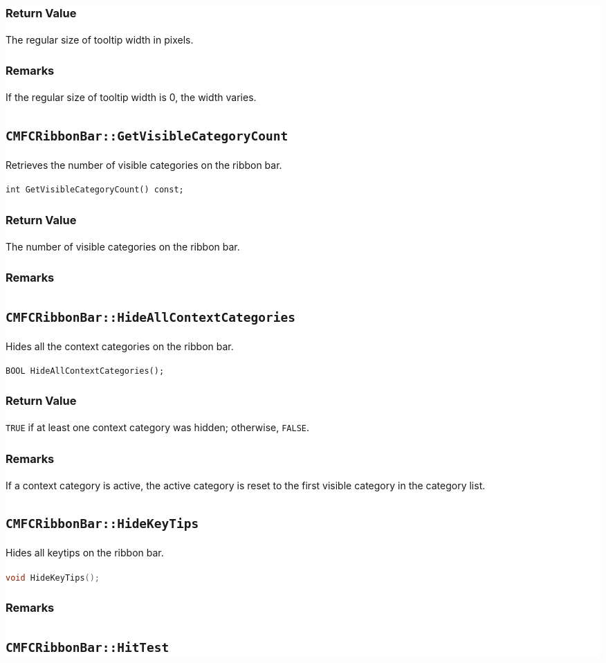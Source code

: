 ### Return Value

The regular size of tooltip width in pixels.

### Remarks

If the regular size of tooltip width is 0, the width varies.

## <a name="getvisiblecategorycount"></a> `CMFCRibbonBar::GetVisibleCategoryCount`

Retrieves the number of visible categories on the ribbon bar.

```
int GetVisibleCategoryCount() const;
```

### Return Value

The number of visible categories on the ribbon bar.

### Remarks

## <a name="hideallcontextcategories"></a> `CMFCRibbonBar::HideAllContextCategories`

Hides all the context categories on the ribbon bar.

```
BOOL HideAllContextCategories();
```

### Return Value

`TRUE` if at least one context category was hidden; otherwise, `FALSE`.

### Remarks

If a context category is active, the active category is reset to the first visible category in the category list.

## <a name="hidekeytips"></a> `CMFCRibbonBar::HideKeyTips`

Hides all keytips on the ribbon bar.

```cpp
void HideKeyTips();
```

### Remarks

## <a name="hittest"></a> `CMFCRibbonBar::HitTest`
